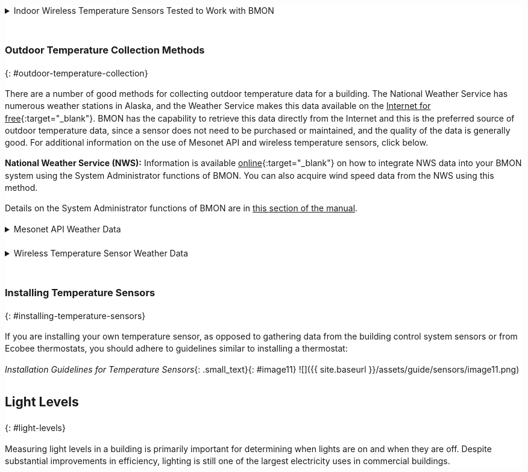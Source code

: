 <details markdown="1"><summary>Indoor Wireless Temperature Sensors Tested to Work with BMON</summary></details>
<br>

### Outdoor Temperature Collection Methods
{: #outdoor-temperature-collection}

There are a number of good methods for collecting outdoor temperature
data for a building. The National Weather Service has numerous weather
stations in Alaska, and the Weather Service makes this data available on
the [Internet for free](https://www.weather.gov/aawu/stnlist){:target="_blank"}. BMON has
the capability to retrieve this data directly from the Internet and this
is the preferred source of outdoor temperature data, since a sensor does
not need to be purchased or maintained, and the quality of the data is
generally good. For additional information on the use of Mesonet API and
wireless temperature sensors, click below.

**National Weather Service (NWS):** Information is available
[online](https://bmon-documentation.readthedocs.io/en/latest/calculated-fields.html#acquiring-weather-data-from-the-internet){:target="_blank"}
on how to integrate NWS data into your BMON system using the System
Administrator functions of BMON. You can also acquire wind speed data
from the NWS using this method.

Details on the System Administrator functions of BMON are in [this section of the manual](setup-bmon#video-system-administration-interface).

<details markdown="1"><summary>Mesonet API Weather Data</summary></details>
<br>
<details markdown="1"><summary>Wireless Temperature Sensor Weather Data</summary></details>
<br>

### Installing Temperature Sensors
{: #installing-temperature-sensors}

If you are installing your own temperature sensor, as opposed to
gathering data from the building control system sensors or from Ecobee
thermostats, you should adhere to guidelines similar to installing a
thermostat:


*Installation Guidelines for Temperature Sensors*{: .small_text}{: #image11}
![]({{ site.baseurl }}/assets/guide/sensors/image11.png)
<br>

## Light Levels
{: #light-levels}

Measuring light levels in a building is primarily important for
determining when lights are on and when they are off. Despite
substantial improvements in efficiency, lighting is still one of the
largest electricity uses in commercial buildings.
